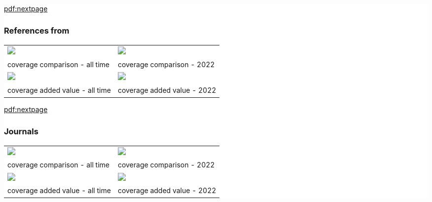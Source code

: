 

<pdf:nextpage>


### References from






<table>
  <tr>
    <td valign="top"> <img src="C:\Users\Krame117\AppData\Local\Temp\precipy\output_cache\b6\b6cf527041118a9e9898fe183888e5d17de902db32c79c1738bba7a74d122b82.png"></td>
    <td valign="top"> <img src="C:\Users\Krame117\AppData\Local\Temp\precipy\output_cache\71\71e0db9130d87f524576161849cf19bfe465e6c994fcc67bf15fb4f0465acdbf.png"></td>
  </tr>
  <tr>
    <td>coverage comparison - all time</td>
    <td>coverage comparison - 2022</td>
  </tr>
<tr>
    <td valign="top"> <img src="C:\Users\Krame117\AppData\Local\Temp\precipy\output_cache\73\73e777ea572815aaa439a55e80ea5e8bdafe6cf079bae0e318e5641812a1d880.png"></td>
    <td valign="top"> <img src="C:\Users\Krame117\AppData\Local\Temp\precipy\output_cache\7f\7f91f964baa28a4793b1c85466bd2d79bdcf4ec217164bb3a3df9d7f65c8d154.png"></td>
  </tr>
  <tr>
    <td>coverage added value - all time</td>
    <td>coverage added value - 2022</td>
  </tr>
 </table>



<pdf:nextpage>


### Journals






<table>
  <tr>
    <td valign="top"> <img src="C:\Users\Krame117\AppData\Local\Temp\precipy\output_cache\68\683d9aace349f5017d973f52fa97cd105fd19a978613eec3fa5574e192692df8.png"></td>
    <td valign="top"> <img src="C:\Users\Krame117\AppData\Local\Temp\precipy\output_cache\cd\cd470968bbabe4be045df342016579b75fd3c56a498b059baec429e8cc7ed9d7.png"></td>
  </tr>
  <tr>
    <td>coverage comparison - all time</td>
    <td>coverage comparison - 2022</td>
  </tr>
<tr>
    <td valign="top"> <img src="C:\Users\Krame117\AppData\Local\Temp\precipy\output_cache\ce\ce419d416397e67d9ca1c18d1938869ed2409b47997c790357d50066c2588f31.png"></td>
    <td valign="top"> <img src="C:\Users\Krame117\AppData\Local\Temp\precipy\output_cache\4d\4dc565626e6d3d33b93dca4590550e4a4043b8e4ad85ad9dd9da7275902159f4.png"></td>
  </tr>
  <tr>
    <td>coverage added value - all time</td>
    <td>coverage added value - 2022</td>
  </tr>
 </table>
